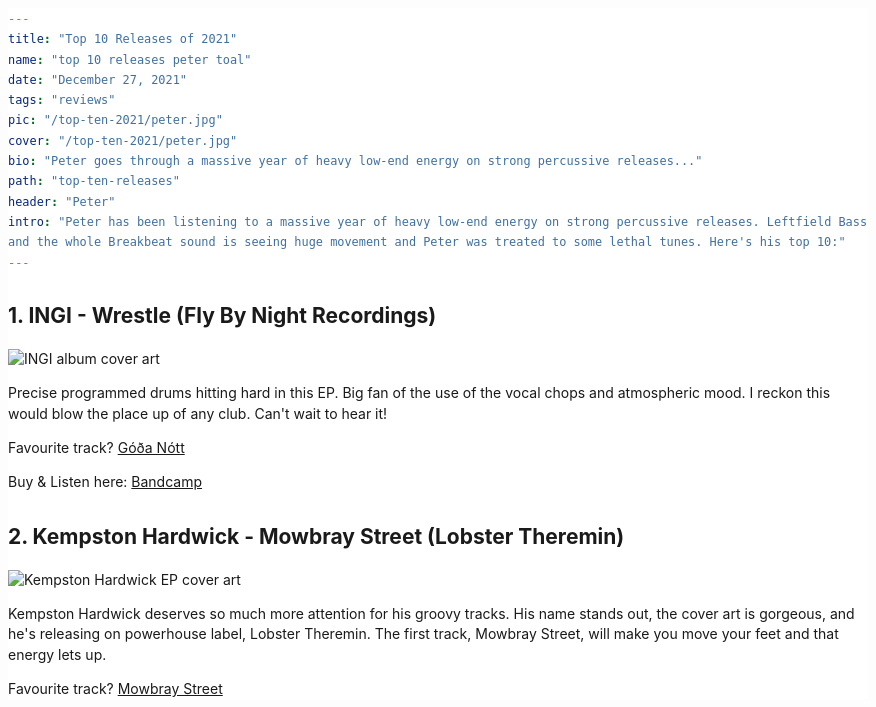 ```yaml
---
title: "Top 10 Releases of 2021"
name: "top 10 releases peter toal"
date: "December 27, 2021"
tags: "reviews"
pic: "/top-ten-2021/peter.jpg"
cover: "/top-ten-2021/peter.jpg"
bio: "Peter goes through a massive year of heavy low-end energy on strong percussive releases..."
path: "top-ten-releases"
header: "Peter"
intro: "Peter has been listening to a massive year of heavy low-end energy on strong percussive releases. Leftfield Bass and the whole Breakbeat sound is seeing huge movement and Peter was treated to some lethal tunes. Here's his top 10:"
---
```


## 1. INGI - Wrestle (Fly By Night Recordings)

<div class="row">
<div class="col clubGuide">
<img src="/top-ten-2021/peter/ingi-wrestle.jpg" alt="INGI album cover art" width="100%" />
</div>
<div class="col clubGuide">

Precise programmed drums hitting hard in this EP. Big fan of the use of the vocal chops and atmospheric mood. I reckon this would blow the place up of any club. Can't wait to hear it!

Favourite track? [Góða Nótt](https://open.spotify.com/track/6pDeBVJKTyPqNOwAmXqdNU?si=5ec3fd6b3b3b4897)

Buy & Listen here: <a class="btn btn-outline-dark" role="button" href="https://flybynightrecordings.bandcamp.com/album/fbn009-wrestle">Bandcamp</a>

</div>
</div>

## 2. Kempston Hardwick - Mowbray Street (Lobster Theremin)

<div class="row">
<div class="col clubGuide">
<img src="/top-ten-2021/peter/kempston_hardwick-mowbray_street.jpg" alt="Kempston Hardwick EP cover art" width="100%" />
</div>
<div class="col clubGuide">

Kempston Hardwick deserves so much more attention for his groovy tracks. His name stands out, the cover art is gorgeous, and he's releasing on powerhouse label, Lobster Theremin. The first track, Mowbray Street, will make you move your feet and that energy lets up.

Favourite track? [Mowbray Street](https://open.spotify.com/track/2c9cpUHeyLuo8Qwb8oDw7I?si=f14843feebb94b81)
